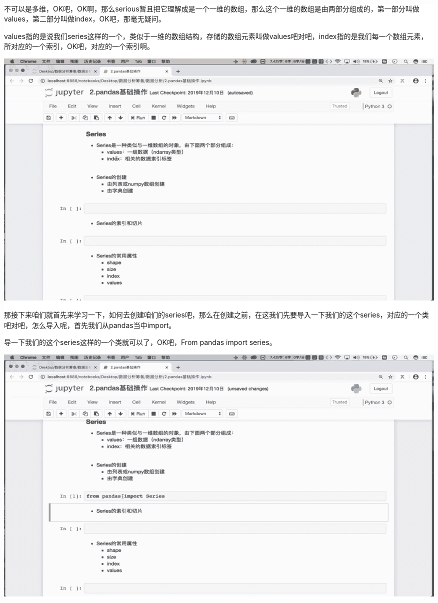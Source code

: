 不可以是多维，OK吧，OK啊，那么serious暂且把它理解成是一个一维的数组，那么这个一维的数组是由两部分组成的，第一部分叫做values，第二部分叫做index，OK吧，那毫无疑问。

values指的是说我们series这样的一个，类似于一维的数组结构，存储的数组元素叫做values吧对吧，index指的是我们每一个数组元素，所对应的一个索引，OK吧，对应的一个索引啊。



![](img/d87909da026b6c3e04a7ccd3c0c21082_11.png)

那接下来咱们就首先来学习一下，如何去创建咱们的series吧，那么在创建之前，在这我们先要导入一下我们的这个series，对应的一个类吧对吧，怎么导入呢，首先我们从pandas当中import。

导一下我们的这个series这样的一个类就可以了，OK吧，From pandas import series。



![](img/d87909da026b6c3e04a7ccd3c0c21082_13.png)
